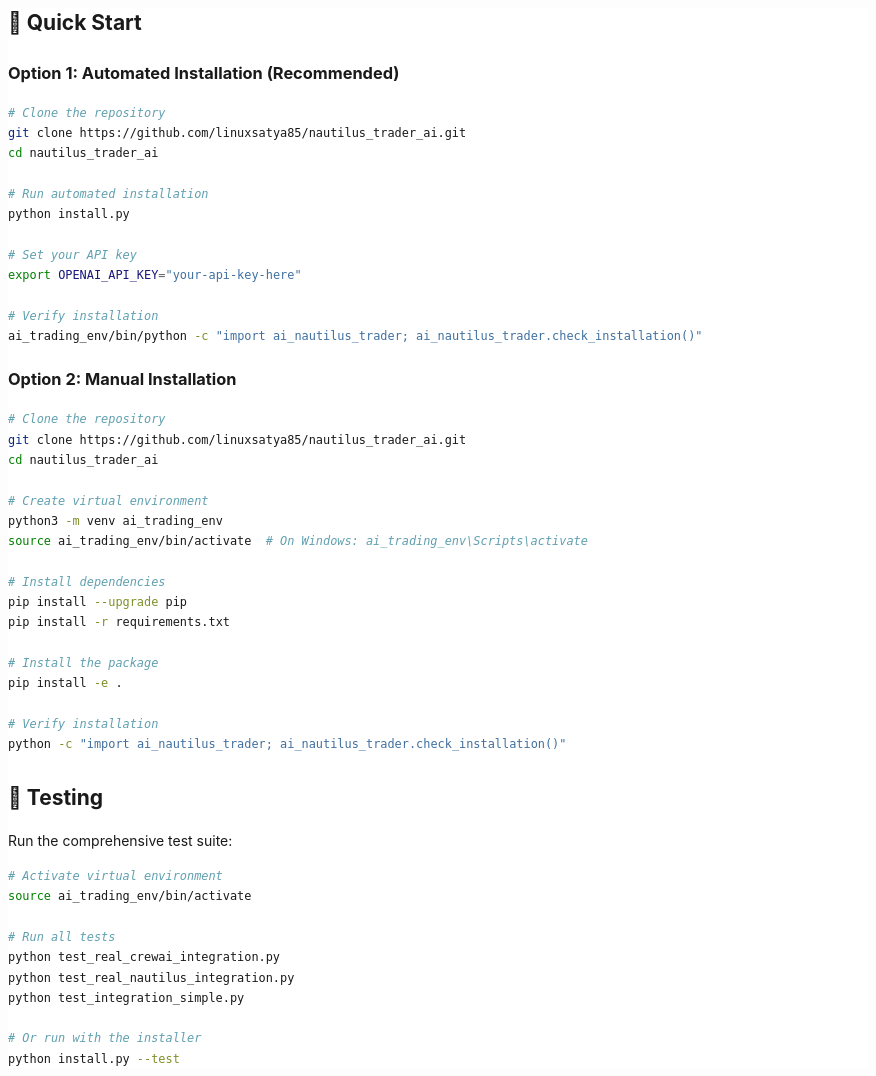 ## 🚀 Quick Start

### **Option 1: Automated Installation (Recommended)**

```bash
# Clone the repository
git clone https://github.com/linuxsatya85/nautilus_trader_ai.git
cd nautilus_trader_ai

# Run automated installation
python install.py

# Set your API key
export OPENAI_API_KEY="your-api-key-here"

# Verify installation
ai_trading_env/bin/python -c "import ai_nautilus_trader; ai_nautilus_trader.check_installation()"
```

### **Option 2: Manual Installation**

```bash
# Clone the repository
git clone https://github.com/linuxsatya85/nautilus_trader_ai.git
cd nautilus_trader_ai

# Create virtual environment
python3 -m venv ai_trading_env
source ai_trading_env/bin/activate  # On Windows: ai_trading_env\Scripts\activate

# Install dependencies
pip install --upgrade pip
pip install -r requirements.txt

# Install the package
pip install -e .

# Verify installation
python -c "import ai_nautilus_trader; ai_nautilus_trader.check_installation()"
```

## 🧪 Testing

Run the comprehensive test suite:

```bash
# Activate virtual environment
source ai_trading_env/bin/activate

# Run all tests
python test_real_crewai_integration.py
python test_real_nautilus_integration.py  
python test_integration_simple.py

# Or run with the installer
python install.py --test
```
